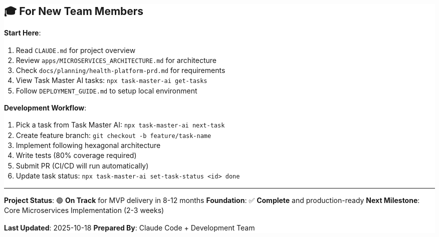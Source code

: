 ## 🎓 For New Team Members

**Start Here**:

1. Read `CLAUDE.md` for project overview
2. Review `apps/MICROSERVICES_ARCHITECTURE.md` for architecture
3. Check `docs/planning/health-platform-prd.md` for requirements
4. View Task Master AI tasks: `npx task-master-ai get-tasks`
5. Follow `DEPLOYMENT_GUIDE.md` to setup local environment

**Development Workflow**:

1. Pick a task from Task Master AI: `npx task-master-ai next-task`
2. Create feature branch: `git checkout -b feature/task-name`
3. Implement following hexagonal architecture
4. Write tests (80% coverage required)
5. Submit PR (CI/CD will run automatically)
6. Update task status: `npx task-master-ai set-task-status <id> done`

---

**Project Status**: 🟢 **On Track** for MVP delivery in 8-12 months
**Foundation**: ✅ **Complete** and production-ready **Next Milestone**: Core
Microservices Implementation (2-3 weeks)

**Last Updated**: 2025-10-18 **Prepared By**: Claude Code + Development Team

